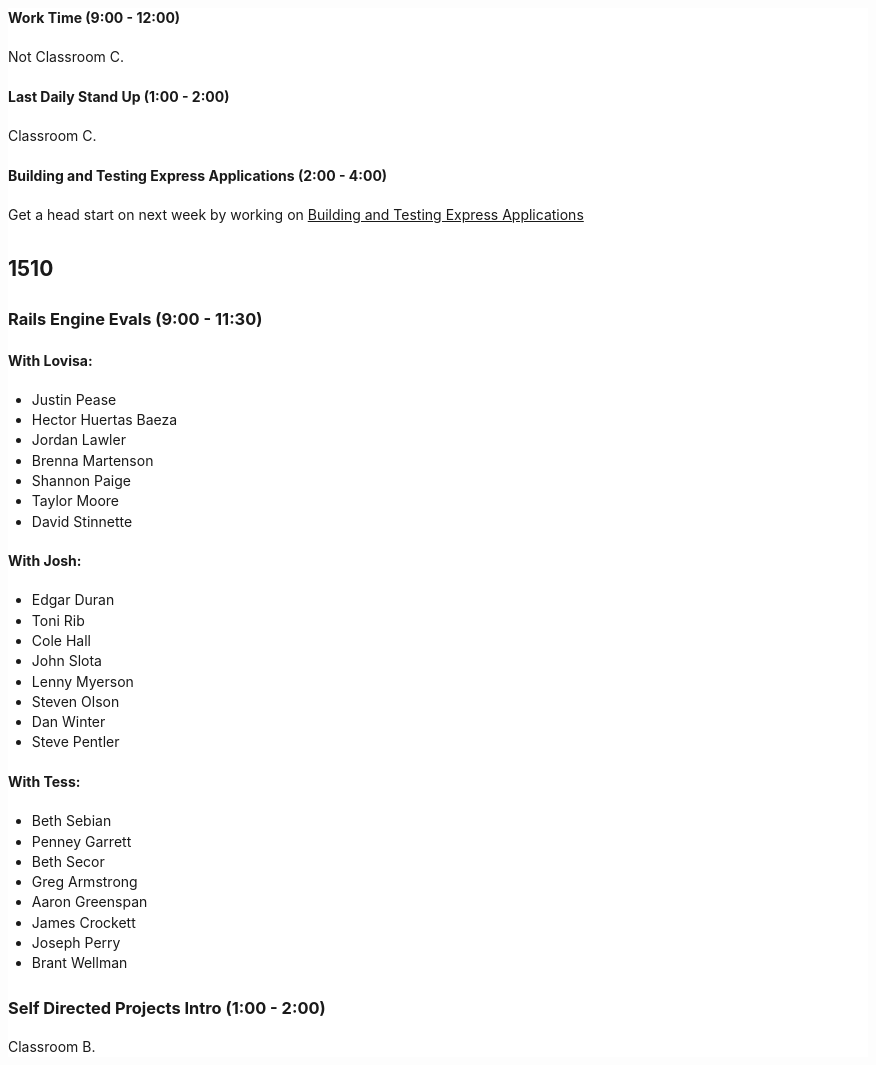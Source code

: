 #### Work Time (9:00 - 12:00)

Not Classroom C.

#### Last Daily Stand Up (1:00 - 2:00)

Classroom C.

#### Building and Testing Express Applications (2:00 - 4:00)

Get a head start on next week by working on [Building and Testing Express Applications](https://github.com/turingschool-examples/pizza-express)

## 1510

### Rails Engine Evals (9:00 - 11:30)

#### With Lovisa:

* Justin Pease
* Hector Huertas Baeza
* Jordan Lawler
* Brenna Martenson
* Shannon Paige
* Taylor Moore
* David Stinnette

#### With Josh:

* Edgar Duran
* Toni Rib
* Cole Hall
* John Slota
* Lenny Myerson
* Steven Olson
* Dan Winter
* Steve Pentler

#### With Tess:

* Beth Sebian
* Penney Garrett
* Beth Secor
* Greg Armstrong
* Aaron Greenspan
* James Crockett
* Joseph Perry
* Brant Wellman

### Self Directed Projects Intro (1:00 - 2:00)

Classroom B.
